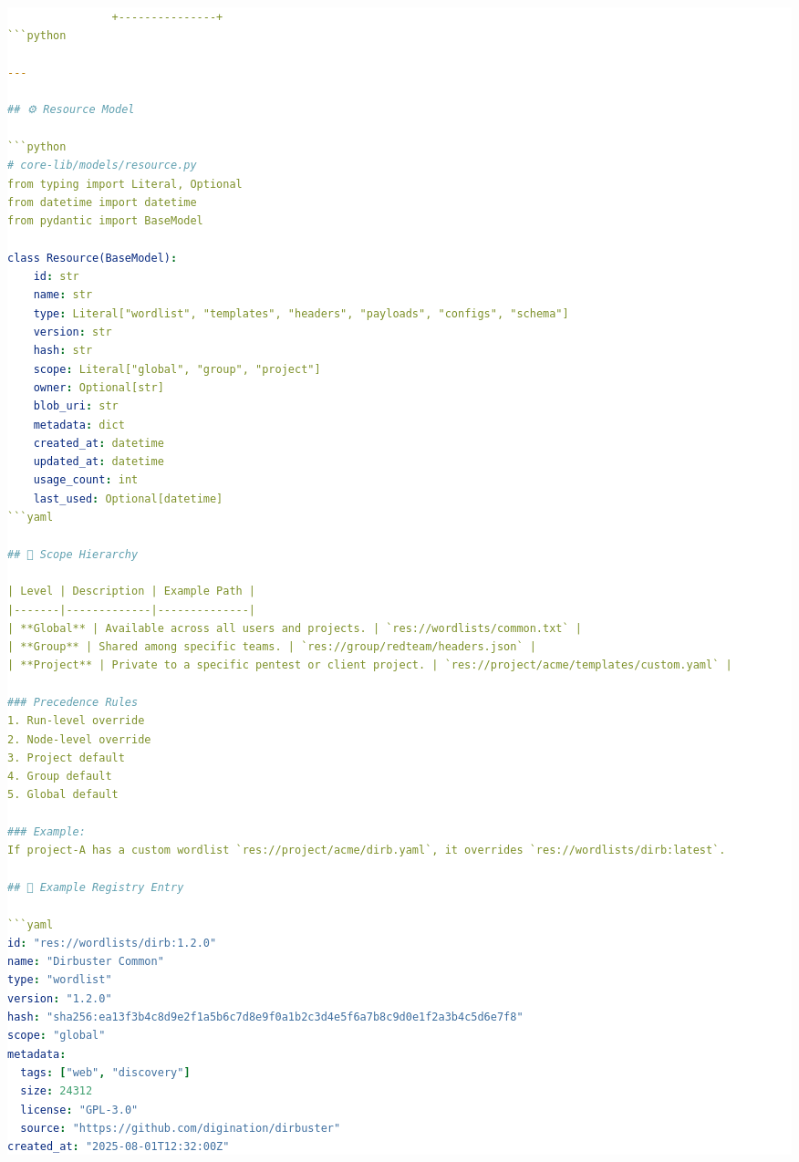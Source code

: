 ```yaml
                +---------------+
```python

---

## ⚙️ Resource Model

```python
# core-lib/models/resource.py
from typing import Literal, Optional
from datetime import datetime
from pydantic import BaseModel

class Resource(BaseModel):
    id: str
    name: str
    type: Literal["wordlist", "templates", "headers", "payloads", "configs", "schema"]
    version: str
    hash: str
    scope: Literal["global", "group", "project"]
    owner: Optional[str]
    blob_uri: str
    metadata: dict
    created_at: datetime
    updated_at: datetime
    usage_count: int
    last_used: Optional[datetime]
```yaml

## 🧩 Scope Hierarchy

| Level | Description | Example Path |
|-------|-------------|--------------|
| **Global** | Available across all users and projects. | `res://wordlists/common.txt` |
| **Group** | Shared among specific teams. | `res://group/redteam/headers.json` |
| **Project** | Private to a specific pentest or client project. | `res://project/acme/templates/custom.yaml` |

### Precedence Rules
1. Run-level override
2. Node-level override
3. Project default
4. Group default
5. Global default

### Example:
If project-A has a custom wordlist `res://project/acme/dirb.yaml`, it overrides `res://wordlists/dirb:latest`.

## 🧩 Example Registry Entry

```yaml
id: "res://wordlists/dirb:1.2.0"
name: "Dirbuster Common"
type: "wordlist"
version: "1.2.0"
hash: "sha256:ea13f3b4c8d9e2f1a5b6c7d8e9f0a1b2c3d4e5f6a7b8c9d0e1f2a3b4c5d6e7f8"
scope: "global"
metadata:
  tags: ["web", "discovery"]
  size: 24312
  license: "GPL-3.0"
  source: "https://github.com/digination/dirbuster"
created_at: "2025-08-01T12:32:00Z"
```